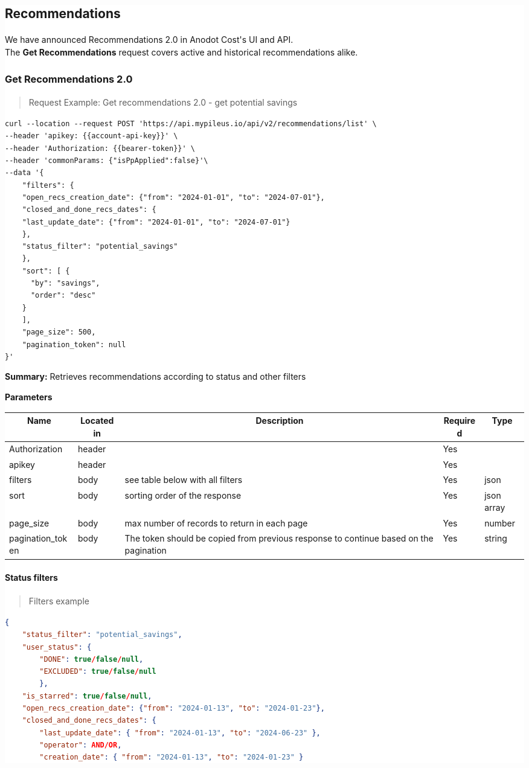 ## Recommendations

We have announced Recommendations 2.0 in Anodot Cost's UI and API.</br>
The **Get Recommendations** request covers active and historical recommendations alike.

### Get Recommendations 2.0

> Request Example: Get recommendations 2.0 - get potential savings

```shell
curl --location --request POST 'https://api.mypileus.io/api/v2/recommendations/list' \
--header 'apikey: {{account-api-key}}' \
--header 'Authorization: {{bearer-token}}' \
--header 'commonParams: {"isPpApplied":false}'\
--data '{
    "filters": {
    "open_recs_creation_date": {"from": "2024-01-01", "to": "2024-07-01"},
    "closed_and_done_recs_dates": {
    "last_update_date": {"from": "2024-01-01", "to": "2024-07-01"}
    },
    "status_filter": "potential_savings"
    },
    "sort": [ {
      "by": "savings",
      "order": "desc"
    }
    ],
    "page_size": 500,
    "pagination_token": null
}'
```

**Summary:** Retrieves recommendations according to status and other filters

**Parameters**

| Name | Located in | Description | Required | Type |
| ---- | ---------- | ----------- | -------- | ---- |
| Authorization | header |  | Yes |  |
| apikey | header |  | Yes |  |
| filters | body | see table below with all filters | Yes | json |
| sort | body | sorting order of the response | Yes | json array |
| page_size | body | max number of records to return in each page | Yes | number |
| pagination_token | body | The token should be copied from previous response to continue based on the pagination | Yes | string |

#### Status filters

> Filters example

```json
{
    "status_filter": "potential_savings",
    "user_status": {
        "DONE": true/false/null,
        "EXCLUDED": true/false/null 
        },
    "is_starred": true/false/null, 
    "open_recs_creation_date": {"from": "2024-01-13", "to": "2024-01-23"},
    "closed_and_done_recs_dates": {
        "last_update_date": { "from": "2024-01-13", "to": "2024-06-23" },
        "operator": AND/OR,
        "creation_date": { "from": "2024-01-13", "to": "2024-01-23" }
```